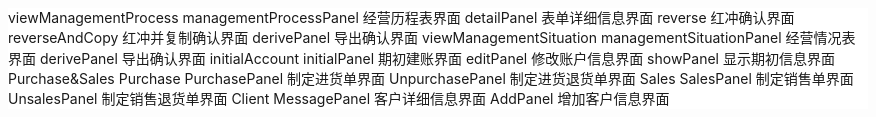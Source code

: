 <tr>
<td rowspan="5">viewManagementProcess</td>
<td>managementProcessPanel</td>
<td>经营历程表界面</td>
</tr>
<tr>
<td>detailPanel</td>
<td>表单详细信息界面</td>
</tr>
<tr>
<td>reverse</td>
<td>红冲确认界面</td>
</tr>
<tr>
<td>reverseAndCopy</td>
<td>红冲并复制确认界面</td>
</tr>
<tr>
<td>derivePanel</td>
<td>导出确认界面</td>
</tr>
<tr>
<td rowspan="2">viewManagementSituation</td>
<td>managementSituationPanel</td>
<td>经营情况表界面</td>
</tr>
<tr>
<td>derivePanel</td>
<td>导出确认界面</td>
</tr>
<tr>
<td rowspan="3">initialAccount</td>
<td>initialPanel</td>
<td>期初建账界面</td>
</tr>
<tr>
<td>editPanel</td>
<td>修改账户信息界面</td>
</tr>
<tr>
<td>showPanel</td>
<td>显示期初信息界面</td>
</tr>
<td rowspan="10">Purchase&Sales</td>
<td rowspan="2">Purchase</td>
<td>PurchasePanel</td>
<td>制定进货单界面</td>
</tr><tr>
<td>UnpurchasePanel</td>
<td>制定进货退货单界面</td>
</tr><tr>
<td rowspan="2">Sales</td>
<td>SalesPanel</td>
<td>制定销售单界面</td>
</tr><tr>
<td>UnsalesPanel</td>
<td>制定销售退货单界面</td>
</tr><tr>
<td rowspan="4">Client</td>
<td>MessagePanel</td>
<td>客户详细信息界面</td>
</tr><tr>
<td>AddPanel</td>
<td>增加客户信息界面</td>